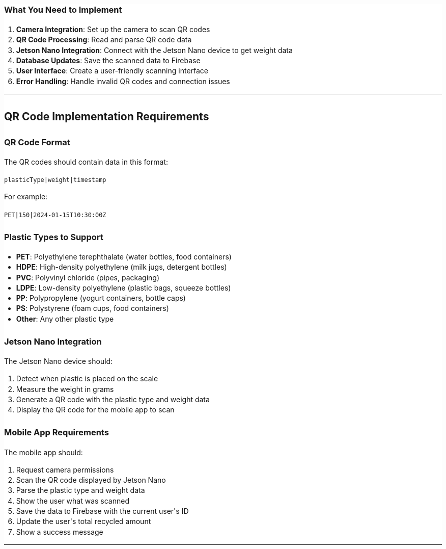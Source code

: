 ### What You Need to Implement

1. **Camera Integration**: Set up the camera to scan QR codes
2. **QR Code Processing**: Read and parse QR code data
3. **Jetson Nano Integration**: Connect with the Jetson Nano device to get weight data
4. **Database Updates**: Save the scanned data to Firebase
5. **User Interface**: Create a user-friendly scanning interface
6. **Error Handling**: Handle invalid QR codes and connection issues

---

## QR Code Implementation Requirements

### QR Code Format

The QR codes should contain data in this format:

```
plasticType|weight|timestamp
```

For example:

```
PET|150|2024-01-15T10:30:00Z
```

### Plastic Types to Support

- **PET**: Polyethylene terephthalate (water bottles, food containers)
- **HDPE**: High-density polyethylene (milk jugs, detergent bottles)
- **PVC**: Polyvinyl chloride (pipes, packaging)
- **LDPE**: Low-density polyethylene (plastic bags, squeeze bottles)
- **PP**: Polypropylene (yogurt containers, bottle caps)
- **PS**: Polystyrene (foam cups, food containers)
- **Other**: Any other plastic type

### Jetson Nano Integration

The Jetson Nano device should:

1. Detect when plastic is placed on the scale
2. Measure the weight in grams
3. Generate a QR code with the plastic type and weight data
4. Display the QR code for the mobile app to scan

### Mobile App Requirements

The mobile app should:

1. Request camera permissions
2. Scan the QR code displayed by Jetson Nano
3. Parse the plastic type and weight data
4. Show the user what was scanned
5. Save the data to Firebase with the current user's ID
6. Update the user's total recycled amount
7. Show a success message

---